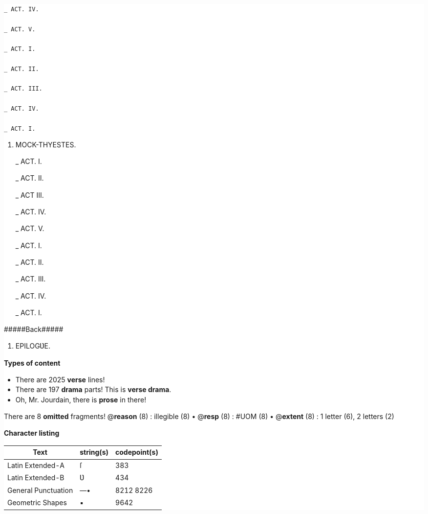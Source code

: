     _ ACT. IV.

    _ ACT. V.

    _ ACT. I.

    _ ACT. II.

    _ ACT. III.

    _ ACT. IV.

    _ ACT. I.

1. MOCK-THYESTES.

    _ ACT. I.

    _ ACT. II.

    _ ACT III.

    _ ACT. IV.

    _ ACT. V.

    _ ACT. I.

    _ ACT. II.

    _ ACT. III.

    _ ACT. IV.

    _ ACT. I.

#####Back#####

1. EPILOGƲE.

**Types of content**

  * There are 2025 **verse** lines!
  * There are 197 **drama** parts! This is **verse drama**.
  * Oh, Mr. Jourdain, there is **prose** in there!

There are 8 **omitted** fragments! 
 @__reason__ (8) : illegible (8)  •  @__resp__ (8) : #UOM (8)  •  @__extent__ (8) : 1 letter (6), 2 letters (2)

**Character listing**


|Text|string(s)|codepoint(s)|
|---|---|---|
|Latin Extended-A|ſ|383|
|Latin Extended-B|Ʋ|434|
|General Punctuation|—•|8212 8226|
|Geometric Shapes|▪|9642|

